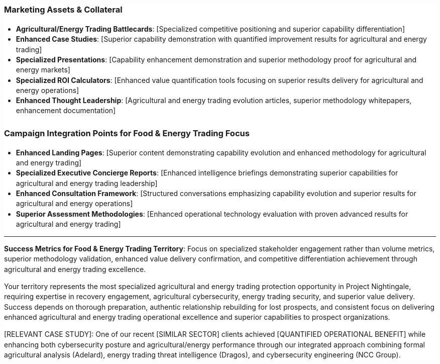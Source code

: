 ### Marketing Assets & Collateral
- **Agricultural/Energy Trading Battlecards**: [Specialized competitive positioning and superior capability differentiation]
- **Enhanced Case Studies**: [Superior capability demonstration with quantified improvement results for agricultural and energy trading]
- **Specialized Presentations**: [Capability enhancement demonstration and superior methodology proof for agricultural and energy markets]
- **Specialized ROI Calculators**: [Enhanced value quantification tools focusing on superior results delivery for agricultural and energy operations]
- **Enhanced Thought Leadership**: [Agricultural and energy trading evolution articles, superior methodology whitepapers, enhancement documentation]

### Campaign Integration Points for Food & Energy Trading Focus
- **Enhanced Landing Pages**: [Superior content demonstrating capability evolution and enhanced methodology for agricultural and energy trading]
- **Specialized Executive Concierge Reports**: [Enhanced intelligence briefings demonstrating superior capabilities for agricultural and energy trading leadership]
- **Enhanced Consultation Framework**: [Structured conversations emphasizing capability evolution and superior results for agricultural and energy operations]
- **Superior Assessment Methodologies**: [Enhanced operational technology evaluation with proven advanced results for agricultural and energy trading]

---

**Success Metrics for Food & Energy Trading Territory**: Focus on specialized stakeholder engagement rather than volume metrics, superior methodology validation, enhanced value delivery confirmation, and competitive differentiation achievement through agricultural and energy trading excellence.

Your territory represents the most specialized agricultural and energy trading protection opportunity in Project Nightingale, requiring expertise in recovery engagement, agricultural cybersecurity, energy trading security, and superior value delivery. Success depends on thorough preparation, authentic relationship rebuilding for lost prospects, and consistent focus on delivering enhanced agricultural and energy trading operational excellence and superior capabilities to prospect organizations.

[RELEVANT CASE STUDY]: One of our recent [SIMILAR SECTOR] clients achieved [QUANTIFIED OPERATIONAL BENEFIT] while enhancing both cybersecurity posture and agricultural/energy performance through our integrated approach combining formal agricultural analysis (Adelard), energy trading threat intelligence (Dragos), and cybersecurity engineering (NCC Group).